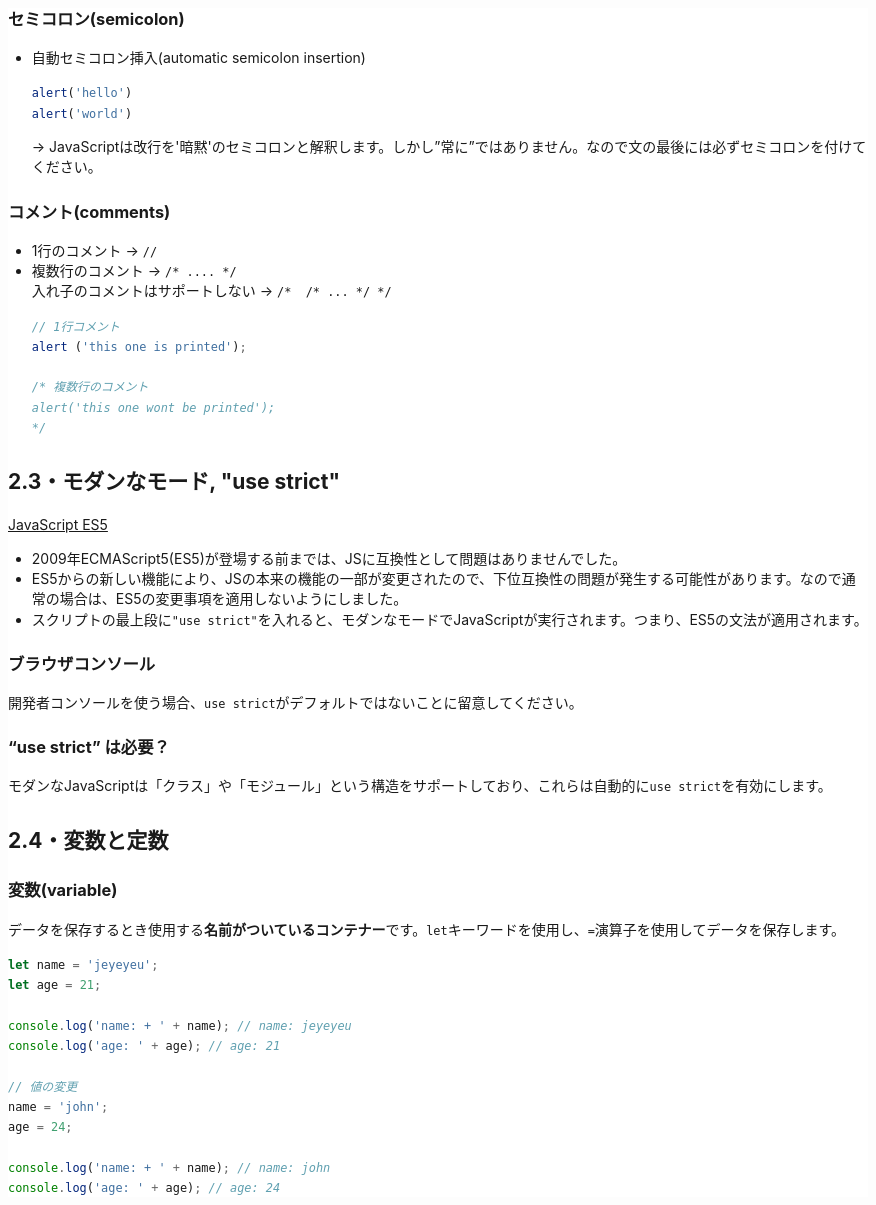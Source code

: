 ### セミコロン(semicolon)

- 自動セミコロン挿入(automatic semicolon insertion)
    ```jsx
    alert('hello')
    alert('world')
    ```
    → JavaScriptは改行を'暗黙'のセミコロンと解釈します。しかし”常に”ではありません。なので文の最後には必ずセミコロンを付けてください。

### コメント(comments)

- 1行のコメント →  `//`
- 複数行のコメント → `/* .... */` <br>
    入れ子のコメントはサポートしない → `/*  /* ... */ */`
    ```js
    // 1行コメント
    alert ('this one is printed');

    /* 複数行のコメント
    alert('this one wont be printed');
    */
    ```

## 2.3・モダンなモード, "use strict"
[JavaScript ES5](https://www.w3schools.com/js/js_es5.asp)

- 2009年ECMAScript5(ES5)が登場する前までは、JSに互換性として問題はありませんでした。
- ES5からの新しい機能により、JSの本来の機能の一部が変更されたので、下位互換性の問題が発生する可能性があります。なので通常の場合は、ES5の変更事項を適用しないようにしました。
- スクリプトの最上段に`"use strict"`を入れると、モダンなモードでJavaScriptが実行されます。つまり、ES5の文法が適用されます。

### ブラウザコンソール

開発者コンソールを使う場合、`use strict`がデフォルトではないことに留意してください。

### “use strict” は必要？

モダンなJavaScriptは「クラス」や「モジュール」という構造をサポートしており、これらは自動的に`use strict`を有効にします。

## 2.4・変数と定数

### 変数(variable)

データを保存するとき使用する**名前がついているコンテナー**です。`let`キーワードを使用し、`=`演算子を使用してデータを保存します。

```js
let name = 'jeyeyeu';
let age = 21;

console.log('name: + ' + name); // name: jeyeyeu
console.log('age: ' + age); // age: 21

// 値の変更
name = 'john';
age = 24;

console.log('name: + ' + name); // name: john
console.log('age: ' + age); // age: 24
```
